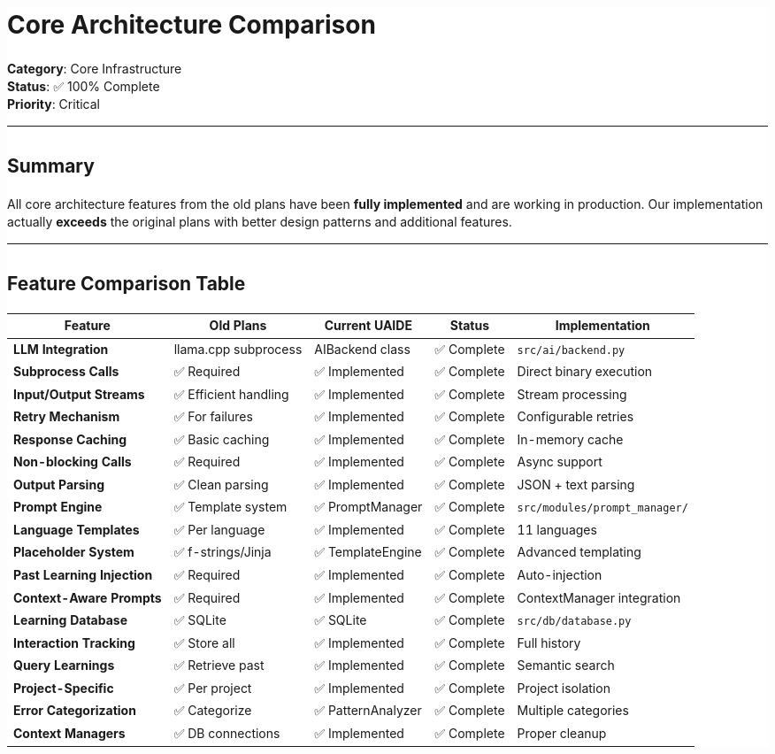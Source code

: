 # Core Architecture Comparison

**Category**: Core Infrastructure  
**Status**: ✅ 100% Complete  
**Priority**: Critical

---

## Summary

All core architecture features from the old plans have been **fully implemented** and are working in production. Our implementation actually **exceeds** the original plans with better design patterns and additional features.

---

## Feature Comparison Table

| Feature | Old Plans | Current UAIDE | Status | Implementation |
|---------|-----------|---------------|--------|----------------|
| **LLM Integration** | llama.cpp subprocess | AIBackend class | ✅ Complete | `src/ai/backend.py` |
| **Subprocess Calls** | ✅ Required | ✅ Implemented | ✅ Complete | Direct binary execution |
| **Input/Output Streams** | ✅ Efficient handling | ✅ Implemented | ✅ Complete | Stream processing |
| **Retry Mechanism** | ✅ For failures | ✅ Implemented | ✅ Complete | Configurable retries |
| **Response Caching** | ✅ Basic caching | ✅ Implemented | ✅ Complete | In-memory cache |
| **Non-blocking Calls** | ✅ Required | ✅ Implemented | ✅ Complete | Async support |
| **Output Parsing** | ✅ Clean parsing | ✅ Implemented | ✅ Complete | JSON + text parsing |
| **Prompt Engine** | ✅ Template system | ✅ PromptManager | ✅ Complete | `src/modules/prompt_manager/` |
| **Language Templates** | ✅ Per language | ✅ Implemented | ✅ Complete | 11 languages |
| **Placeholder System** | ✅ f-strings/Jinja | ✅ TemplateEngine | ✅ Complete | Advanced templating |
| **Past Learning Injection** | ✅ Required | ✅ Implemented | ✅ Complete | Auto-injection |
| **Context-Aware Prompts** | ✅ Required | ✅ Implemented | ✅ Complete | ContextManager integration |
| **Learning Database** | ✅ SQLite | ✅ SQLite | ✅ Complete | `src/db/database.py` |
| **Interaction Tracking** | ✅ Store all | ✅ Implemented | ✅ Complete | Full history |
| **Query Learnings** | ✅ Retrieve past | ✅ Implemented | ✅ Complete | Semantic search |
| **Project-Specific** | ✅ Per project | ✅ Implemented | ✅ Complete | Project isolation |
| **Error Categorization** | ✅ Categorize | ✅ PatternAnalyzer | ✅ Complete | Multiple categories |
| **Context Managers** | ✅ DB connections | ✅ Implemented | ✅ Complete | Proper cleanup |
